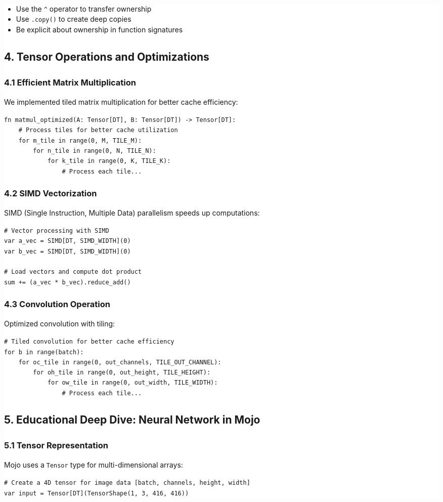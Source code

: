 - Use the `^` operator to transfer ownership
- Use `.copy()` to create deep copies
- Be explicit about ownership in function signatures

## 4. Tensor Operations and Optimizations

### 4.1 Efficient Matrix Multiplication

We implemented tiled matrix multiplication for better cache efficiency:

```mojo
fn matmul_optimized(A: Tensor[DT], B: Tensor[DT]) -> Tensor[DT]:
    # Process tiles for better cache utilization
    for m_tile in range(0, M, TILE_M):
        for n_tile in range(0, N, TILE_N):
            for k_tile in range(0, K, TILE_K):
                # Process each tile...
```

### 4.2 SIMD Vectorization

SIMD (Single Instruction, Multiple Data) parallelism speeds up computations:

```mojo
# Vector processing with SIMD
var a_vec = SIMD[DT, SIMD_WIDTH](0)
var b_vec = SIMD[DT, SIMD_WIDTH](0)
            
# Load vectors and compute dot product
sum += (a_vec * b_vec).reduce_add()
```

### 4.3 Convolution Operation

Optimized convolution with tiling:

```mojo
# Tiled convolution for better cache efficiency
for b in range(batch):
    for oc_tile in range(0, out_channels, TILE_OUT_CHANNEL):
        for oh_tile in range(0, out_height, TILE_HEIGHT):
            for ow_tile in range(0, out_width, TILE_WIDTH):
                # Process each tile...
```

## 5. Educational Deep Dive: Neural Network in Mojo

### 5.1 Tensor Representation

Mojo uses a `Tensor` type for multi-dimensional arrays:

```mojo
# Create a 4D tensor for image data [batch, channels, height, width]
var input = Tensor[DT](TensorShape(1, 3, 416, 416))
```
